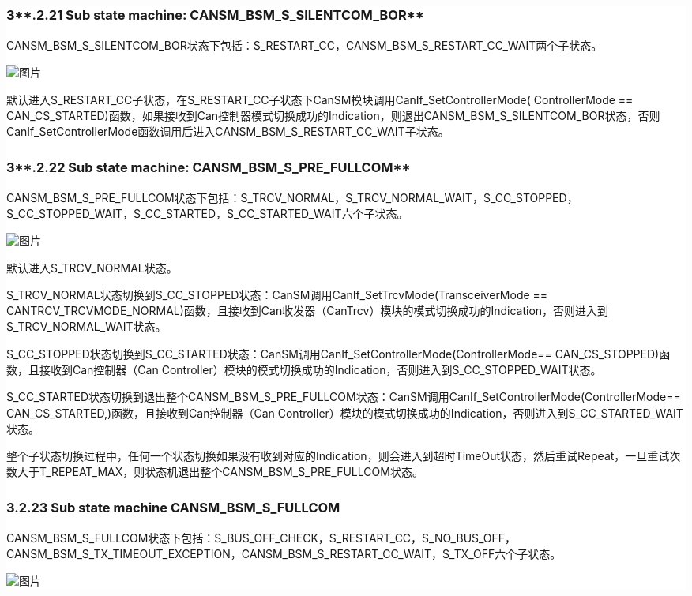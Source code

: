 
### **3****.2.21 Sub state machine: CANSM_BSM_S_SILENTCOM_BOR**

CANSM_BSM_S_SILENTCOM_BOR状态下包括：S_RESTART_CC，CANSM_BSM_S_RESTART_CC_WAIT两个子状态。

 

![图片](https://mmbiz.qpic.cn/mmbiz_png/CJj2CPh6RcxHibIHsfRkcqicSOeViaYRY1cIiaDc8ylcStiaC6DhBXO4Mc7E5pRX6331jznqeo2Bu6QS3w8Zjwic8Cfw/640?wx_fmt=png&wxfrom=5&wx_lazy=1&wx_co=1)





默认进入S_RESTART_CC子状态，在S_RESTART_CC子状态下CanSM模块调用CanIf_SetControllerMode( ControllerMode ==  CAN_CS_STARTED)函数，如果接收到Can控制器模式切换成功的Indication，则退出CANSM_BSM_S_SILENTCOM_BOR状态，否则CanIf_SetControllerMode函数调用后进入CANSM_BSM_S_RESTART_CC_WAIT子状态。

 

### **3****.2.22 Sub state machine: CANSM_BSM_S_PRE_FULLCOM**

CANSM_BSM_S_PRE_FULLCOM状态下包括：S_TRCV_NORMAL，S_TRCV_NORMAL_WAIT，S_CC_STOPPED，S_CC_STOPPED_WAIT，S_CC_STARTED，S_CC_STARTED_WAIT六个子状态。

 

![图片](https://mmbiz.qpic.cn/mmbiz_png/CJj2CPh6RcxHibIHsfRkcqicSOeViaYRY1c7S6jsAVIib83ndPGUVcXo6UT4F91hxFDwP4dLB4xmheanDtZzhPkaYw/640?wx_fmt=png&wxfrom=5&wx_lazy=1&wx_co=1)





默认进入S_TRCV_NORMAL状态。

 

S_TRCV_NORMAL状态切换到S_CC_STOPPED状态：CanSM调用CanIf_SetTrcvMode(TransceiverMode == CANTRCV_TRCVMODE_NORMAL)函数，且接收到Can收发器（CanTrcv）模块的模式切换成功的Indication，否则进入到S_TRCV_NORMAL_WAIT状态。

 

S_CC_STOPPED状态切换到S_CC_STARTED状态：CanSM调用CanIf_SetControllerMode(ControllerMode==  CAN_CS_STOPPED)函数，且接收到Can控制器（Can Controller）模块的模式切换成功的Indication，否则进入到S_CC_STOPPED_WAIT状态。

 

S_CC_STARTED状态切换到退出整个CANSM_BSM_S_PRE_FULLCOM状态：CanSM调用CanIf_SetControllerMode(ControllerMode==  CAN_CS_STARTED,)函数，且接收到Can控制器（Can Controller）模块的模式切换成功的Indication，否则进入到S_CC_STARTED_WAIT状态。

 

整个子状态切换过程中，任何一个状态切换如果没有收到对应的Indication，则会进入到超时TimeOut状态，然后重试Repeat，一旦重试次数大于T_REPEAT_MAX，则状态机退出整个CANSM_BSM_S_PRE_FULLCOM状态。

 

### **3.2.23 Sub state machine CANSM_BSM_S_FULLCOM**

CANSM_BSM_S_FULLCOM状态下包括：S_BUS_OFF_CHECK，S_RESTART_CC，S_NO_BUS_OFF，CANSM_BSM_S_TX_TIMEOUT_EXCEPTION，CANSM_BSM_S_RESTART_CC_WAIT，S_TX_OFF六个子状态。

 

![图片](https://mmbiz.qpic.cn/mmbiz_png/CJj2CPh6RcxHibIHsfRkcqicSOeViaYRY1cia0fTKyRgCEDenSfodmuOrHBibzsGZnoTZrRbOFVbV2fzCbD2GRXUCzg/640?wx_fmt=png&wxfrom=5&wx_lazy=1&wx_co=1)
